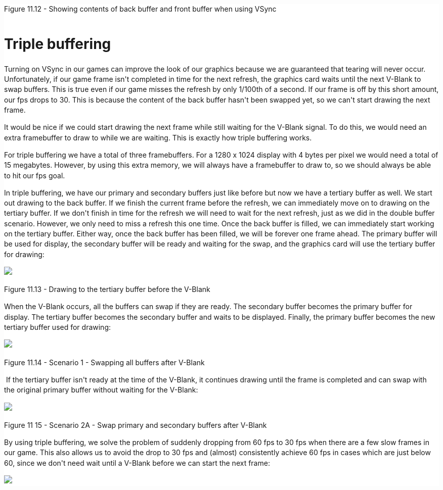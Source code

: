 Figure 11.12 - Showing contents of back buffer and front buffer when using VSync

# Triple buffering

Turning on VSync in our games can improve the look of our graphics because we are guaranteed that tearing will never occur. Unfortunately, if our game frame isn't completed in time for the next refresh, the graphics card waits until the next V-Blank to swap buffers. This is true even if our game misses the refresh by only 1/100th of a second. If our frame is off by this short amount, our fps drops to 30\. This is because the content of the back buffer hasn't been swapped yet, so we can't start drawing the next frame.

It would be nice if we could start drawing the next frame while still waiting for the V-Blank signal. To do this, we would need an extra framebuffer to draw to while we are waiting. This is exactly how triple buffering works.

For triple buffering we have a total of three framebuffers. For a 1280 x 1024 display with 4 bytes per pixel we would need a total of 15 megabytes. However, by using this extra memory, we will always have a framebuffer to draw to, so we should always be able to hit our fps goal.

In triple buffering, we have our primary and secondary buffers just like before but now we have a tertiary buffer as well. We start out drawing to the back buffer. If we finish the current frame before the refresh, we can immediately move on to drawing on the tertiary buffer. If we don't finish in time for the refresh we will need to wait for the next refresh, just as we did in the double buffer scenario. However, we only need to miss a refresh this one time. Once the back buffer is filled, we can immediately start working on the tertiary buffer. Either way, once the back buffer has been filled, we will be forever one frame ahead. The primary buffer will be used for display, the secondary buffer will be ready and waiting for the swap, and the graphics card will use the tertiary buffer for drawing:

![](img/00072.jpeg)

Figure 11.13 - Drawing to the tertiary buffer before the V-Blank

When the V-Blank occurs, all the buffers can swap if they are ready. The secondary buffer becomes the primary buffer for display. The tertiary buffer becomes the secondary buffer and waits to be displayed. Finally, the primary buffer becomes the new tertiary buffer used for drawing:

![](img/00073.jpeg)

Figure 11.14 - Scenario 1 - Swapping all buffers after V-Blank

 If the tertiary buffer isn't ready at the time of the V-Blank, it continues drawing until the frame is completed and can swap with the original primary buffer without waiting for the V-Blank:

![](img/00074.jpeg)

Figure 11 15 - Scenario 2A - Swap primary and secondary buffers after V-Blank

By using triple buffering, we solve the problem of suddenly dropping from 60 fps to 30 fps when there are a few slow frames in our game. This also allows us to avoid the drop to 30 fps and (almost) consistently achieve 60 fps in cases which are just below 60, since we don't need wait until a V-Blank before we can start the next frame:

![](img/00075.jpeg)
